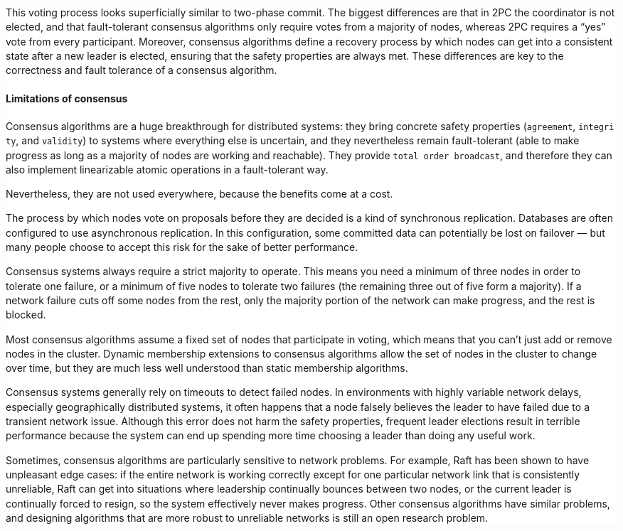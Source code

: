 This voting process looks superficially similar to two-phase commit. The
biggest differences are that in 2PC the coordinator is not elected, and that
fault-tolerant consensus algorithms only require votes from a majority of
nodes, whereas 2PC requires a “yes” vote from every participant. Moreover,
consensus algorithms define a recovery process by which nodes can get into a
consistent state after a new leader is elected, ensuring that the safety
properties are always met. These differences are key to the correctness and
fault tolerance of a consensus algorithm.

#### Limitations of consensus

Consensus algorithms are a huge breakthrough for distributed systems: they
bring concrete safety properties (`agreement`, `integrity`, and `validity`) to
systems where everything else is uncertain, and they nevertheless remain
fault-tolerant (able to make progress as long as a majority of nodes are
working and reachable). They provide `total order broadcast`, and therefore
they can also implement linearizable atomic operations in a fault-tolerant way.

Nevertheless, they are not used everywhere, because the benefits come at a cost.

The process by which nodes vote on proposals before they are decided is a kind
of synchronous replication. Databases are often configured to use asynchronous
replication. In this configuration, some committed data can potentially be lost
on failover — but many people choose to accept this risk for the sake of better
performance.

Consensus systems always require a strict majority to operate. This means you
need a minimum of three nodes in order to tolerate one failure, or a minimum of
five nodes to tolerate two failures (the remaining three out of five form a
majority). If a network failure cuts off some nodes from the rest, only the
majority portion of the network can make progress, and the rest is blocked.

Most consensus algorithms assume a fixed set of nodes that participate in
voting, which means that you can’t just add or remove nodes in the cluster.
Dynamic membership extensions to consensus algorithms allow the set of nodes in
the cluster to change over time, but they are much less well understood than
static membership algorithms.

Consensus systems generally rely on timeouts to detect failed nodes. In
environments with highly variable network delays, especially geographically
distributed systems, it often happens that a node falsely believes the leader
to have failed due to a transient network issue. Although this error does not
harm the safety properties, frequent leader elections result in terrible
performance because the system can end up spending more time choosing a leader
than doing any useful work.

Sometimes, consensus algorithms are particularly sensitive to network problems.
For example, Raft has been shown to have unpleasant edge cases: if the entire
network is working correctly except for one particular network link that is
consistently unreliable, Raft can get into situations where leadership
continually bounces between two nodes, or the current leader is continually
forced to resign, so the system effectively never makes progress. Other
consensus algorithms have similar problems, and designing algorithms that are
more robust to unreliable networks is still an open research problem.
